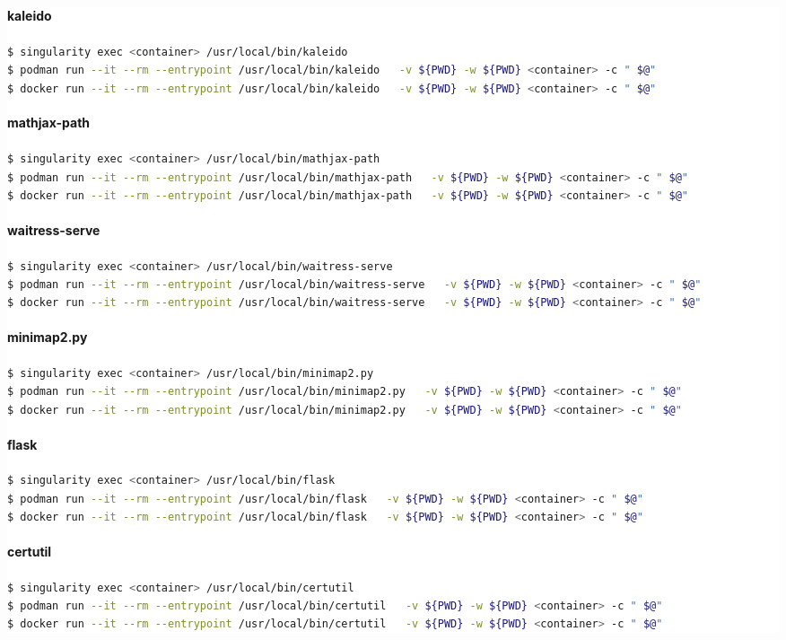 
#### kaleido

```bash
$ singularity exec <container> /usr/local/bin/kaleido
$ podman run --it --rm --entrypoint /usr/local/bin/kaleido   -v ${PWD} -w ${PWD} <container> -c " $@"
$ docker run --it --rm --entrypoint /usr/local/bin/kaleido   -v ${PWD} -w ${PWD} <container> -c " $@"
```


#### mathjax-path

```bash
$ singularity exec <container> /usr/local/bin/mathjax-path
$ podman run --it --rm --entrypoint /usr/local/bin/mathjax-path   -v ${PWD} -w ${PWD} <container> -c " $@"
$ docker run --it --rm --entrypoint /usr/local/bin/mathjax-path   -v ${PWD} -w ${PWD} <container> -c " $@"
```


#### waitress-serve

```bash
$ singularity exec <container> /usr/local/bin/waitress-serve
$ podman run --it --rm --entrypoint /usr/local/bin/waitress-serve   -v ${PWD} -w ${PWD} <container> -c " $@"
$ docker run --it --rm --entrypoint /usr/local/bin/waitress-serve   -v ${PWD} -w ${PWD} <container> -c " $@"
```


#### minimap2.py

```bash
$ singularity exec <container> /usr/local/bin/minimap2.py
$ podman run --it --rm --entrypoint /usr/local/bin/minimap2.py   -v ${PWD} -w ${PWD} <container> -c " $@"
$ docker run --it --rm --entrypoint /usr/local/bin/minimap2.py   -v ${PWD} -w ${PWD} <container> -c " $@"
```


#### flask

```bash
$ singularity exec <container> /usr/local/bin/flask
$ podman run --it --rm --entrypoint /usr/local/bin/flask   -v ${PWD} -w ${PWD} <container> -c " $@"
$ docker run --it --rm --entrypoint /usr/local/bin/flask   -v ${PWD} -w ${PWD} <container> -c " $@"
```


#### certutil

```bash
$ singularity exec <container> /usr/local/bin/certutil
$ podman run --it --rm --entrypoint /usr/local/bin/certutil   -v ${PWD} -w ${PWD} <container> -c " $@"
$ docker run --it --rm --entrypoint /usr/local/bin/certutil   -v ${PWD} -w ${PWD} <container> -c " $@"
```
